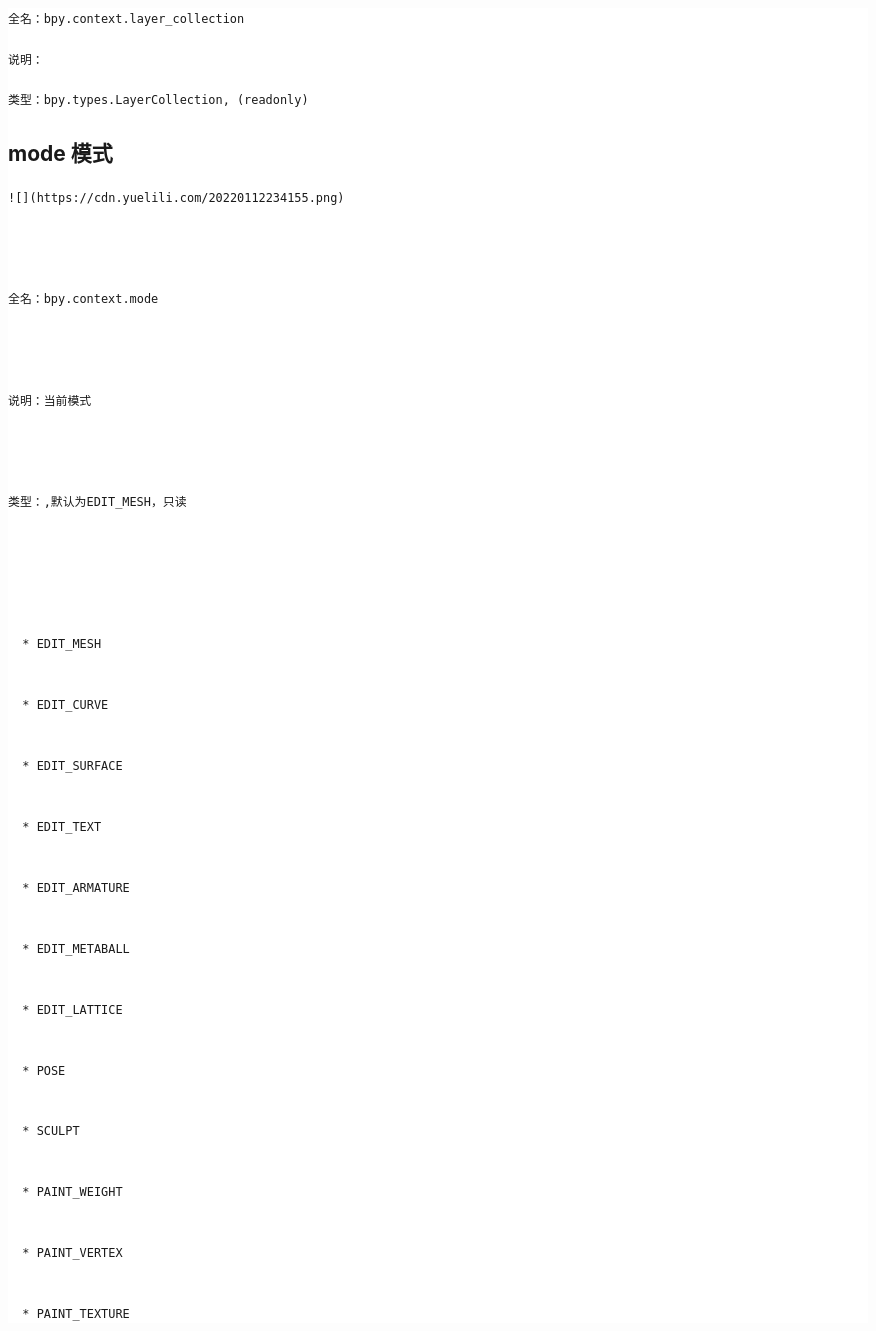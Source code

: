 

    全名：bpy.context.layer_collection

    说明：

    类型：bpy.types.LayerCollection, (readonly)




## mode 模式 #




    ![](https://cdn.yuelili.com/20220112234155.png)




    全名：bpy.context.mode




    说明：当前模式




    类型：,默认为EDIT_MESH，只读






      * EDIT_MESH


      * EDIT_CURVE


      * EDIT_SURFACE


      * EDIT_TEXT


      * EDIT_ARMATURE


      * EDIT_METABALL


      * EDIT_LATTICE


      * POSE


      * SCULPT


      * PAINT_WEIGHT


      * PAINT_VERTEX


      * PAINT_TEXTURE
